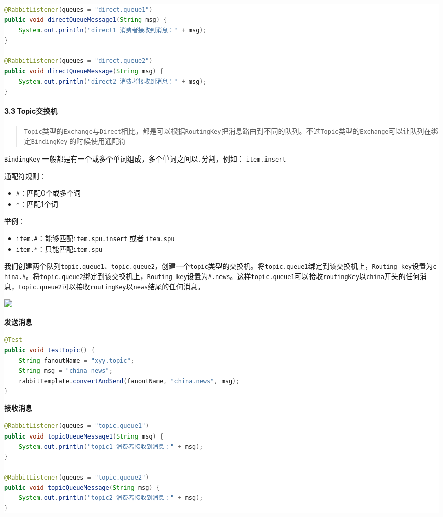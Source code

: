 ```java
@RabbitListener(queues = "direct.queue1")
public void directQueueMessage1(String msg) {
    System.out.println("direct1 消费者接收到消息：" + msg);
}

@RabbitListener(queues = "direct.queue2")
public void directQueueMessage(String msg) {
    System.out.println("direct2 消费者接收到消息：" + msg);
}
```







#### 3.3 Topic交换机

> `Topic`类型的`Exchange`与`Direct`相比，都是可以根据`RoutingKey`把消息路由到不同的队列。不过`Topic`类型的`Exchange`可以让队列在绑定`BindingKey` 的时候使用通配符



`BindingKey` 一般都是有一个或多个单词组成，多个单词之间以`.`分割，例如： `item.insert`

通配符规则：

- `#`：匹配0个或多个词
- `*`：匹配1个词

举例：

- `item.#`：能够匹配`item.spu.insert` 或者 `item.spu`
- `item.*`：只能匹配`item.spu`



我们创建两个队列`topic.queue1`、`topic.queue2`，创建一个`topic`类型的交换机。将`topic.queue1`绑定到该交换机上，`Routing key`设置为`china.#`。将`topic.queue2`绑定到该交换机上，`Routing key`设置为`#.news`。这样`topic.queue1`可以接收`routingKey`以`china`开头的任何消息，`topic.queue2`可以接收`routingKey`以`news`结尾的任何消息。

![](https://cdn.jsdelivr.net/gh/xrj123123/Images/202310181620173.png)



**发送消息**

```java
@Test
public void testTopic() {
    String fanoutName = "xyy.topic";
    String msg = "china news";
    rabbitTemplate.convertAndSend(fanoutName, "china.news", msg);
}
```



**接收消息**

```java
@RabbitListener(queues = "topic.queue1")
public void topicQueueMessage1(String msg) {
    System.out.println("topic1 消费者接收到消息：" + msg);
}

@RabbitListener(queues = "topic.queue2")
public void topicQueueMessage(String msg) {
    System.out.println("topic2 消费者接收到消息：" + msg);
}
```
